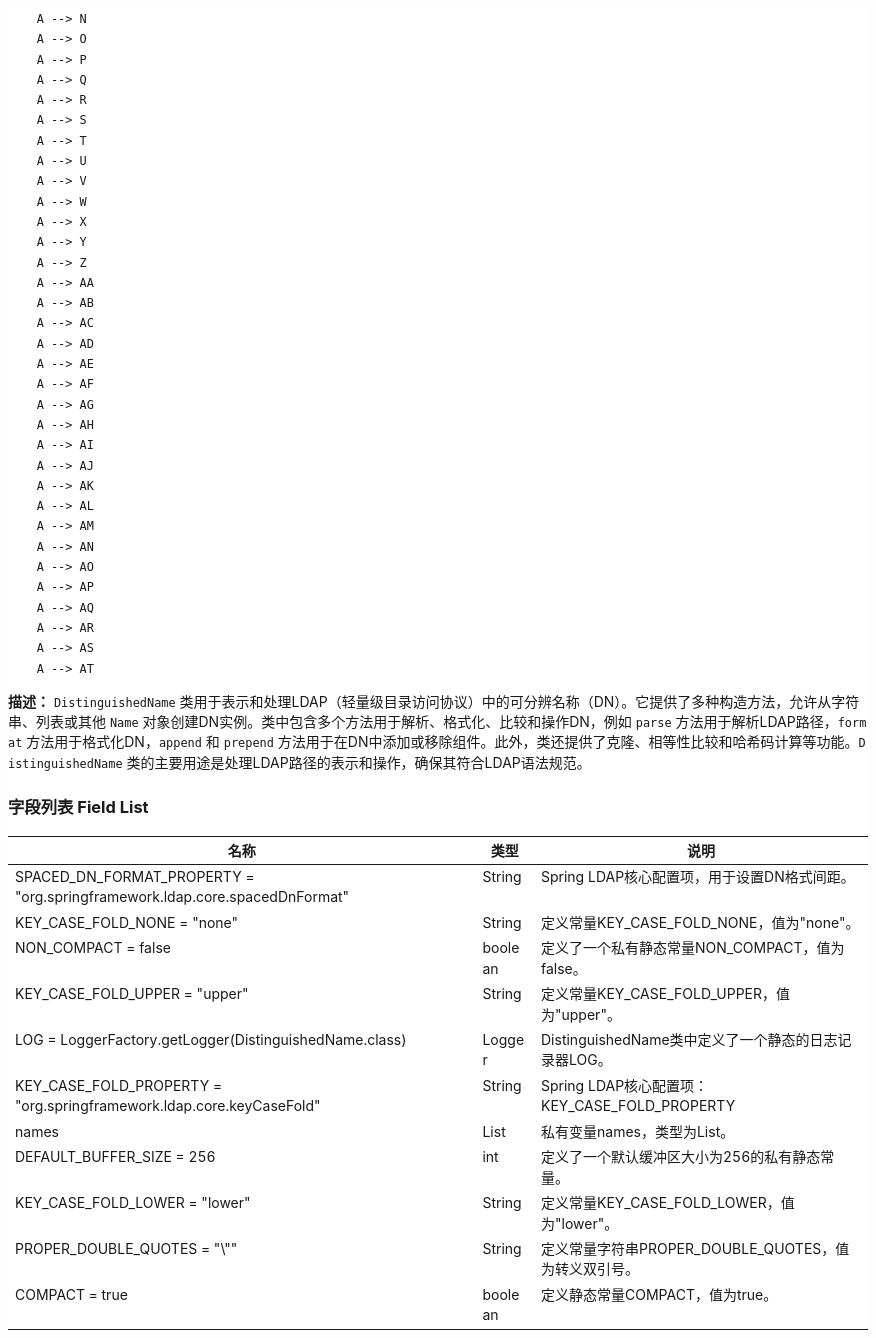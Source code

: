 ```mermaid
    A --> N
    A --> O
    A --> P
    A --> Q
    A --> R
    A --> S
    A --> T
    A --> U
    A --> V
    A --> W
    A --> X
    A --> Y
    A --> Z
    A --> AA
    A --> AB
    A --> AC
    A --> AD
    A --> AE
    A --> AF
    A --> AG
    A --> AH
    A --> AI
    A --> AJ
    A --> AK
    A --> AL
    A --> AM
    A --> AN
    A --> AO
    A --> AP
    A --> AQ
    A --> AR
    A --> AS
    A --> AT
```

**描述：**
`DistinguishedName` 类用于表示和处理LDAP（轻量级目录访问协议）中的可分辨名称（DN）。它提供了多种构造方法，允许从字符串、列表或其他 `Name` 对象创建DN实例。类中包含多个方法用于解析、格式化、比较和操作DN，例如 `parse` 方法用于解析LDAP路径，`format` 方法用于格式化DN，`append` 和 `prepend` 方法用于在DN中添加或移除组件。此外，类还提供了克隆、相等性比较和哈希码计算等功能。`DistinguishedName` 类的主要用途是处理LDAP路径的表示和操作，确保其符合LDAP语法规范。

### 字段列表 Field List

| 名称  | 类型  | 说明 |
|-------|-------|------|
| SPACED_DN_FORMAT_PROPERTY = "org.springframework.ldap.core.spacedDnFormat" | String | Spring LDAP核心配置项，用于设置DN格式间距。 |
| KEY_CASE_FOLD_NONE = "none" | String | 定义常量KEY_CASE_FOLD_NONE，值为"none"。 |
| NON_COMPACT = false | boolean | 定义了一个私有静态常量NON_COMPACT，值为false。 |
| KEY_CASE_FOLD_UPPER = "upper" | String | 定义常量KEY_CASE_FOLD_UPPER，值为"upper"。 |
| LOG = LoggerFactory.getLogger(DistinguishedName.class) | Logger | DistinguishedName类中定义了一个静态的日志记录器LOG。 |
| KEY_CASE_FOLD_PROPERTY = "org.springframework.ldap.core.keyCaseFold" | String | Spring LDAP核心配置项：KEY_CASE_FOLD_PROPERTY |
| names | List | 私有变量names，类型为List。 |
| DEFAULT_BUFFER_SIZE = 256 | int | 定义了一个默认缓冲区大小为256的私有静态常量。 |
| KEY_CASE_FOLD_LOWER = "lower" | String | 定义常量KEY_CASE_FOLD_LOWER，值为"lower"。 |
| PROPER_DOUBLE_QUOTES = "\\\"" | String | 定义常量字符串PROPER_DOUBLE_QUOTES，值为转义双引号。 |
| COMPACT = true | boolean | 定义静态常量COMPACT，值为true。 |